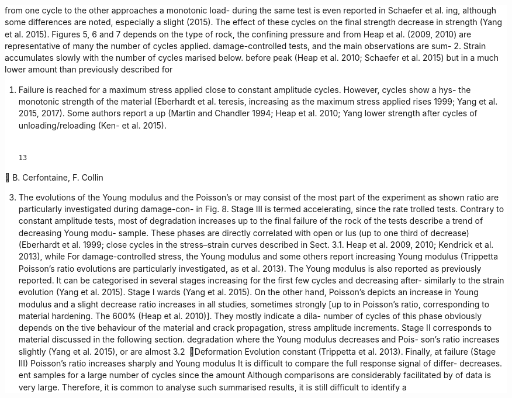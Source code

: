 from one cycle to the other approaches a monotonic load-                                             during the same test is even reported in Schaefer et al.
ing, although some differences are noted, especially a slight                                        (2015). The effect of these cycles on the final strength
decrease in strength (Yang et al. 2015). Figures 5, 6 and 7                                          depends on the type of rock, the confining pressure and
from Heap et al. (2009, 2010) are representative of many                                             the number of cycles applied.
damage-controlled tests, and the main observations are sum-                                       2. Strain accumulates slowly with the number of cycles
marised below.                                                                                       before peak (Heap et al. 2010; Schaefer et al. 2015) but
                                                                                                     in a much lower amount than previously described for
1. Failure is reached for a maximum stress applied close to                                          constant amplitude cycles. However, cycles show a hys-
   the monotonic strength of the material (Eberhardt et al.                                          teresis, increasing as the maximum stress applied rises
   1999; Yang et al. 2015, 2017). Some authors report a                                              up (Martin and Chandler 1994; Heap et al. 2010; Yang
   lower strength after cycles of unloading/reloading (Ken-                                          et al. 2015).


                                                                                                                                                                                                  13
                                                                                                                                                             B. Cerfontaine, F. Collin

3. The evolutions of the Young modulus and the Poisson’s                                                            or may consist of the most part of the experiment as shown
   ratio are particularly investigated during damage-con-                                                           in Fig. 8. Stage III is termed accelerating, since the rate
   trolled tests. Contrary to constant amplitude tests, most                                                        of degradation increases up to the final failure of the rock
   of the tests describe a trend of decreasing Young modu-                                                          sample. These phases are directly correlated with open or
   lus (up to one third of decrease) (Eberhardt et al. 1999;                                                        close cycles in the stress–strain curves described in Sect. 3.1.
   Heap et al. 2009, 2010; Kendrick et al. 2013), while                                                                For damage-controlled stress, the Young modulus and
   some others report increasing Young modulus (Trippetta                                                           Poisson’s ratio evolutions are particularly investigated, as
   et al. 2013). The Young modulus is also reported as                                                              previously reported. It can be categorised in several stages
   increasing for the first few cycles and decreasing after-                                                        similarly to the strain evolution (Yang et al. 2015). Stage I
   wards (Yang et al. 2015). On the other hand, Poisson’s                                                           depicts an increase in Young modulus and a slight decrease
   ratio increases in all studies, sometimes strongly [up to                                                        in Poisson’s ratio, corresponding to material hardening. The
   600% (Heap et al. 2010)]. They mostly indicate a dila-                                                           number of cycles of this phase obviously depends on the
   tive behaviour of the material and crack propagation,                                                            stress amplitude increments. Stage II corresponds to material
   discussed in the following section.                                                                              degradation where the Young modulus decreases and Pois-
                                                                                                                    son’s ratio increases slightly (Yang et al. 2015), or are almost
3.2 Deformation Evolution                                                                                          constant (Trippetta et al. 2013). Finally, at failure (Stage
                                                                                                                    III) Poisson’s ratio increases sharply and Young modulus
It is difficult to compare the full response signal of differ-                                                      decreases.
ent samples for a large number of cycles since the amount                                                              Although comparisons are considerably facilitated by
of data is very large. Therefore, it is common to analyse                                                           such summarised results, it is still difficult to identify a
